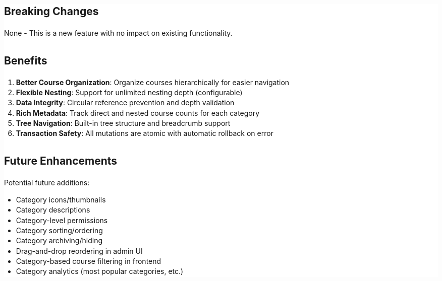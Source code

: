 ## Breaking Changes

None - This is a new feature with no impact on existing functionality.

## Benefits

1. **Better Course Organization**: Organize courses hierarchically for easier navigation
2. **Flexible Nesting**: Support for unlimited nesting depth (configurable)
3. **Data Integrity**: Circular reference prevention and depth validation
4. **Rich Metadata**: Track direct and nested course counts for each category
5. **Tree Navigation**: Built-in tree structure and breadcrumb support
6. **Transaction Safety**: All mutations are atomic with automatic rollback on error

## Future Enhancements

Potential future additions:
- Category icons/thumbnails
- Category descriptions
- Category-level permissions
- Category sorting/ordering
- Category archiving/hiding
- Drag-and-drop reordering in admin UI
- Category-based course filtering in frontend
- Category analytics (most popular categories, etc.)

